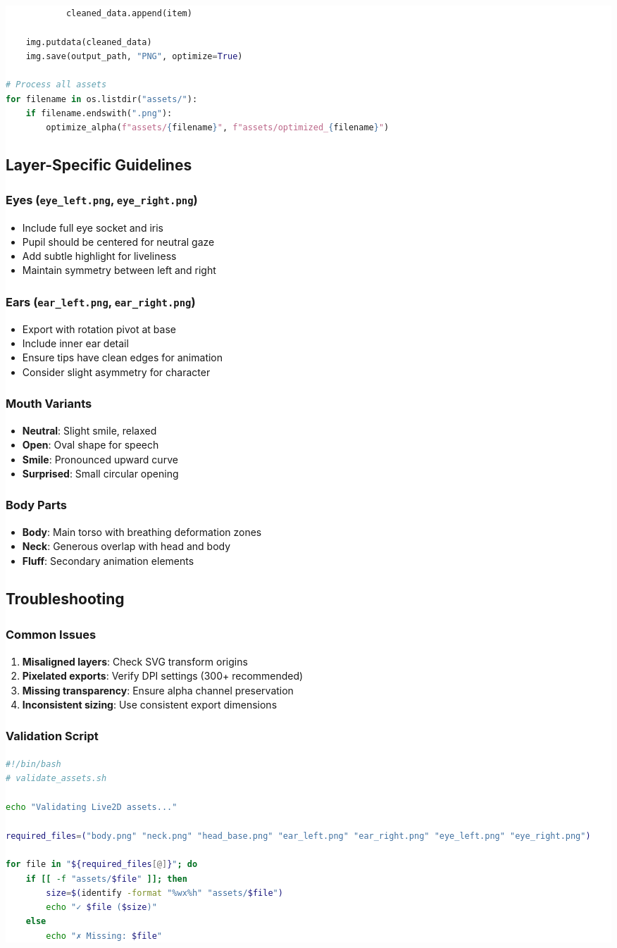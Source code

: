 ```python
            cleaned_data.append(item)
    
    img.putdata(cleaned_data)
    img.save(output_path, "PNG", optimize=True)

# Process all assets
for filename in os.listdir("assets/"):
    if filename.endswith(".png"):
        optimize_alpha(f"assets/{filename}", f"assets/optimized_{filename}")
```

## Layer-Specific Guidelines

### Eyes (`eye_left.png`, `eye_right.png`)
- Include full eye socket and iris
- Pupil should be centered for neutral gaze
- Add subtle highlight for liveliness
- Maintain symmetry between left and right

### Ears (`ear_left.png`, `ear_right.png`)
- Export with rotation pivot at base
- Include inner ear detail
- Ensure tips have clean edges for animation
- Consider slight asymmetry for character

### Mouth Variants
- **Neutral**: Slight smile, relaxed
- **Open**: Oval shape for speech
- **Smile**: Pronounced upward curve
- **Surprised**: Small circular opening

### Body Parts
- **Body**: Main torso with breathing deformation zones
- **Neck**: Generous overlap with head and body
- **Fluff**: Secondary animation elements

## Troubleshooting

### Common Issues
1. **Misaligned layers**: Check SVG transform origins
2. **Pixelated exports**: Verify DPI settings (300+ recommended)
3. **Missing transparency**: Ensure alpha channel preservation
4. **Inconsistent sizing**: Use consistent export dimensions

### Validation Script
```bash
#!/bin/bash
# validate_assets.sh

echo "Validating Live2D assets..."

required_files=("body.png" "neck.png" "head_base.png" "ear_left.png" "ear_right.png" "eye_left.png" "eye_right.png")

for file in "${required_files[@]}"; do
    if [[ -f "assets/$file" ]]; then
        size=$(identify -format "%wx%h" "assets/$file")
        echo "✓ $file ($size)"
    else
        echo "✗ Missing: $file"
```